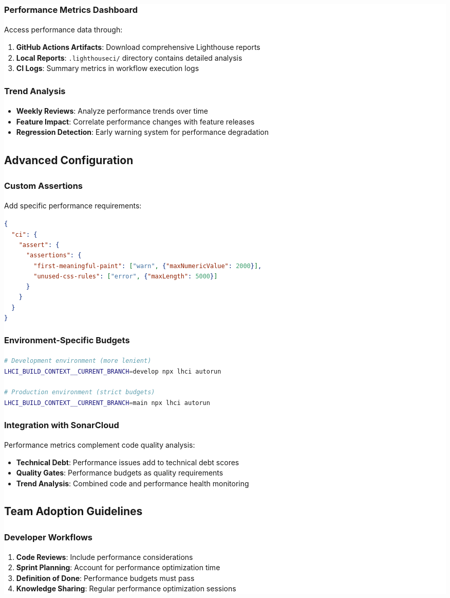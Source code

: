 ### Performance Metrics Dashboard
Access performance data through:
1. **GitHub Actions Artifacts**: Download comprehensive Lighthouse reports
2. **Local Reports**: `.lighthouseci/` directory contains detailed analysis
3. **CI Logs**: Summary metrics in workflow execution logs

### Trend Analysis
- **Weekly Reviews**: Analyze performance trends over time
- **Feature Impact**: Correlate performance changes with feature releases
- **Regression Detection**: Early warning system for performance degradation

## Advanced Configuration

### Custom Assertions
Add specific performance requirements:
```json
{
  "ci": {
    "assert": {
      "assertions": {
        "first-meaningful-paint": ["warn", {"maxNumericValue": 2000}],
        "unused-css-rules": ["error", {"maxLength": 5000}]
      }
    }
  }
}
```

### Environment-Specific Budgets
```bash
# Development environment (more lenient)
LHCI_BUILD_CONTEXT__CURRENT_BRANCH=develop npx lhci autorun

# Production environment (strict budgets)  
LHCI_BUILD_CONTEXT__CURRENT_BRANCH=main npx lhci autorun
```

### Integration with SonarCloud
Performance metrics complement code quality analysis:
- **Technical Debt**: Performance issues add to technical debt scores
- **Quality Gates**: Performance budgets as quality requirements
- **Trend Analysis**: Combined code and performance health monitoring

## Team Adoption Guidelines

### Developer Workflows
1. **Code Reviews**: Include performance considerations
2. **Sprint Planning**: Account for performance optimization time
3. **Definition of Done**: Performance budgets must pass
4. **Knowledge Sharing**: Regular performance optimization sessions
